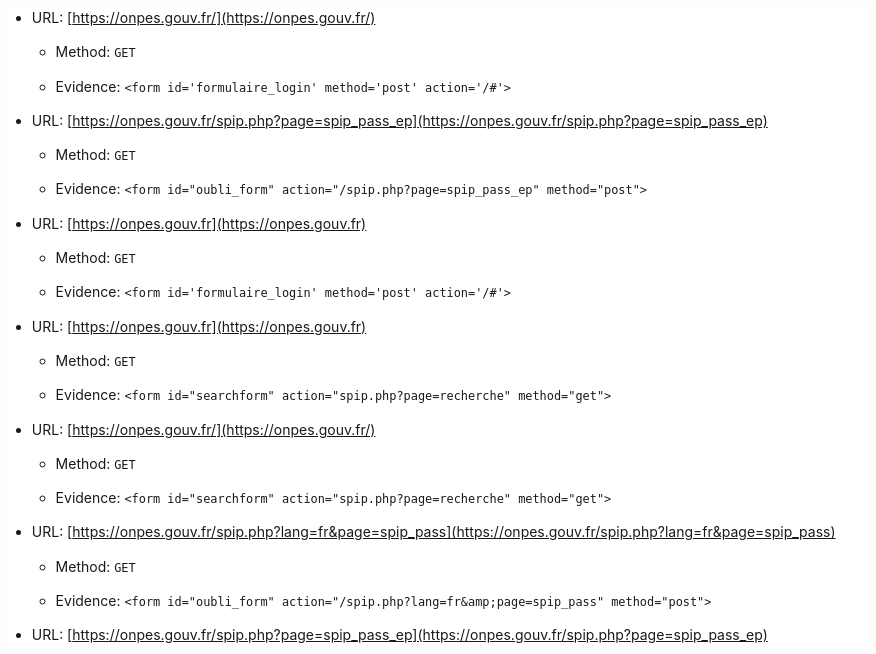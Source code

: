   
  
  
* URL: [https://onpes.gouv.fr/](https://onpes.gouv.fr/)
  
  
  * Method: `GET`
  
  
  * Evidence: `<form id='formulaire_login' method='post' action='/#'>`
  
  
  
  
* URL: [https://onpes.gouv.fr/spip.php?page=spip_pass_ep](https://onpes.gouv.fr/spip.php?page=spip_pass_ep)
  
  
  * Method: `GET`
  
  
  * Evidence: `<form id="oubli_form" action="/spip.php?page=spip_pass_ep" method="post">`
  
  
  
  
* URL: [https://onpes.gouv.fr](https://onpes.gouv.fr)
  
  
  * Method: `GET`
  
  
  * Evidence: `<form id='formulaire_login' method='post' action='/#'>`
  
  
  
  
* URL: [https://onpes.gouv.fr](https://onpes.gouv.fr)
  
  
  * Method: `GET`
  
  
  * Evidence: `<form id="searchform" action="spip.php?page=recherche" method="get">`
  
  
  
  
* URL: [https://onpes.gouv.fr/](https://onpes.gouv.fr/)
  
  
  * Method: `GET`
  
  
  * Evidence: `<form id="searchform" action="spip.php?page=recherche" method="get">`
  
  
  
  
* URL: [https://onpes.gouv.fr/spip.php?lang=fr&page=spip_pass](https://onpes.gouv.fr/spip.php?lang=fr&page=spip_pass)
  
  
  * Method: `GET`
  
  
  * Evidence: `<form id="oubli_form" action="/spip.php?lang=fr&amp;page=spip_pass" method="post">`
  
  
  
  
* URL: [https://onpes.gouv.fr/spip.php?page=spip_pass_ep](https://onpes.gouv.fr/spip.php?page=spip_pass_ep)
  